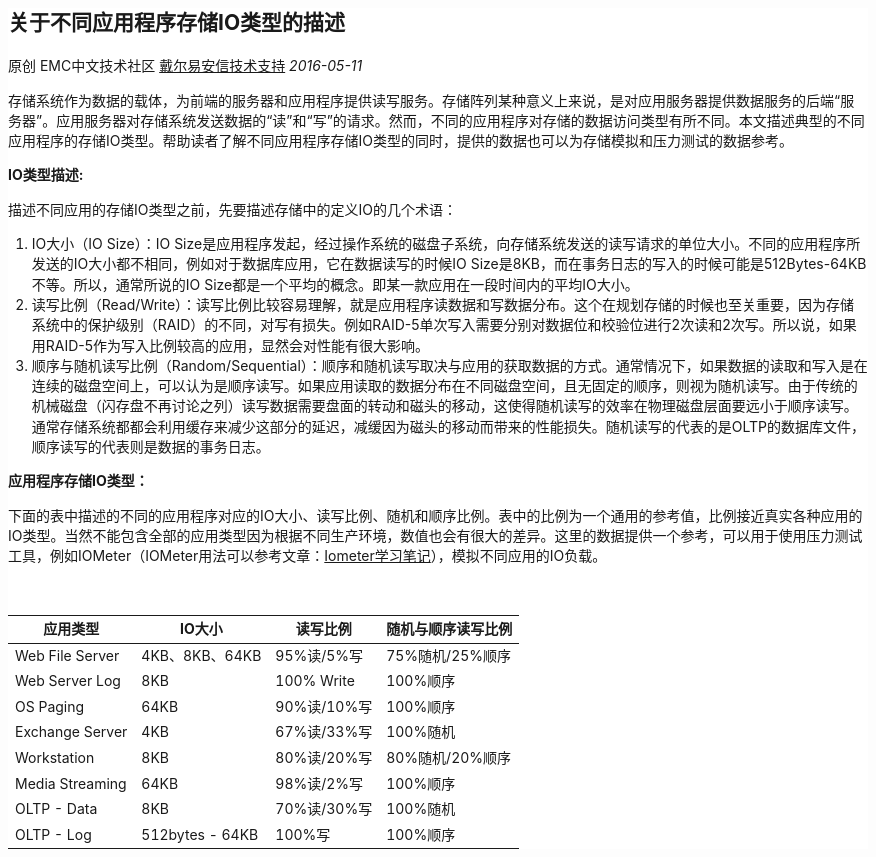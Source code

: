 







## 关于不同应用程序存储IO类型的描述

原创 EMC中文技术社区 [戴尔易安信技术支持](javascript:void(0);) *2016-05-11*

   存储系统作为数据的载体，为前端的服务器和应用程序提供读写服务。存储阵列某种意义上来说，是对应用服务器提供数据服务的后端“服务器”。应用服务器对存储系统发送数据的“读”和“写”的请求。然而，不同的应用程序对存储的数据访问类型有所不同。本文描述典型的不同应用程序的存储IO类型。帮助读者了解不同应用程序存储IO类型的同时，提供的数据也可以为存储模拟和压力测试的数据参考。

 

**IO类型描述:**

 

描述不同应用的存储IO类型之前，先要描述存储中的定义IO的几个术语：



1. IO大小（IO Size）：IO Size是应用程序发起，经过操作系统的磁盘子系统，向存储系统发送的读写请求的单位大小。不同的应用程序所发送的IO大小都不相同，例如对于数据库应用，它在数据读写的时候IO Size是8KB，而在事务日志的写入的时候可能是512Bytes-64KB不等。所以，通常所说的IO Size都是一个平均的概念。即某一款应用在一段时间内的平均IO大小。
2. 读写比例（Read/Write）：读写比例比较容易理解，就是应用程序读数据和写数据分布。这个在规划存储的时候也至关重要，因为存储系统中的保护级别（RAID）的不同，对写有损失。例如RAID-5单次写入需要分别对数据位和校验位进行2次读和2次写。所以说，如果用RAID-5作为写入比例较高的应用，显然会对性能有很大影响。
3. 顺序与随机读写比例（Random/Sequential）：顺序和随机读写取决与应用的获取数据的方式。通常情况下，如果数据的读取和写入是在连续的磁盘空间上，可以认为是顺序读写。如果应用读取的数据分布在不同磁盘空间，且无固定的顺序，则视为随机读写。由于传统的机械磁盘（闪存盘不再讨论之列）读写数据需要盘面的转动和磁头的移动，这使得随机读写的效率在物理磁盘层面要远小于顺序读写。通常存储系统都都会利用缓存来减少这部分的延迟，减缓因为磁头的移动而带来的性能损失。随机读写的代表的是OLTP的数据库文件，顺序读写的代表则是数据的事务日志。

 

 

**应用程序存储IO类型：**

 

   下面的表中描述的不同的应用程序对应的IO大小、读写比例、随机和顺序比例。表中的比例为一个通用的参考值，比例接近真实各种应用的IO类型。当然不能包含全部的应用类型因为根据不同生产环境，数值也会有很大的差异。这里的数据提供一个参考，可以用于使用压力测试工具，例如IOMeter（IOMeter用法可以参考文章：[Iometer学习笔记](http://mp.weixin.qq.com/s?__biz=MjM5NjY0NzAwMg==&mid=201079298&idx=3&sn=6bc547085b2665fd8b6fefa8ff21d9d9&scene=21#wechat_redirect)），模拟不同应用的IO负载。

 

​                 

| 应用类型        | IO大小           | 读写比例    | 随机与顺序读写比例 |
| --------------- | ---------------- | ----------- | ------------------ |
| Web File Server | 4KB、8KB、64KB   | 95%读/5%写  | 75%随机/25%顺序    |
| Web Server Log  | 8KB              | 100% Write  | 100%顺序           |
| OS Paging       | 64KB             | 90%读/10%写 | 100%顺序           |
| Exchange Server | 4KB              | 67%读/33%写 | 100%随机           |
| Workstation     | 8KB              | 80%读/20%写 | 80%随机/20%顺序    |
| Media Streaming | 64KB             | 98%读/2%写  | 100%顺序           |
| OLTP - Data     | 8KB              | 70%读/30%写 | 100%随机           |
| OLTP - Log      | 512bytes -  64KB | 100%写      | 100%顺序           |
